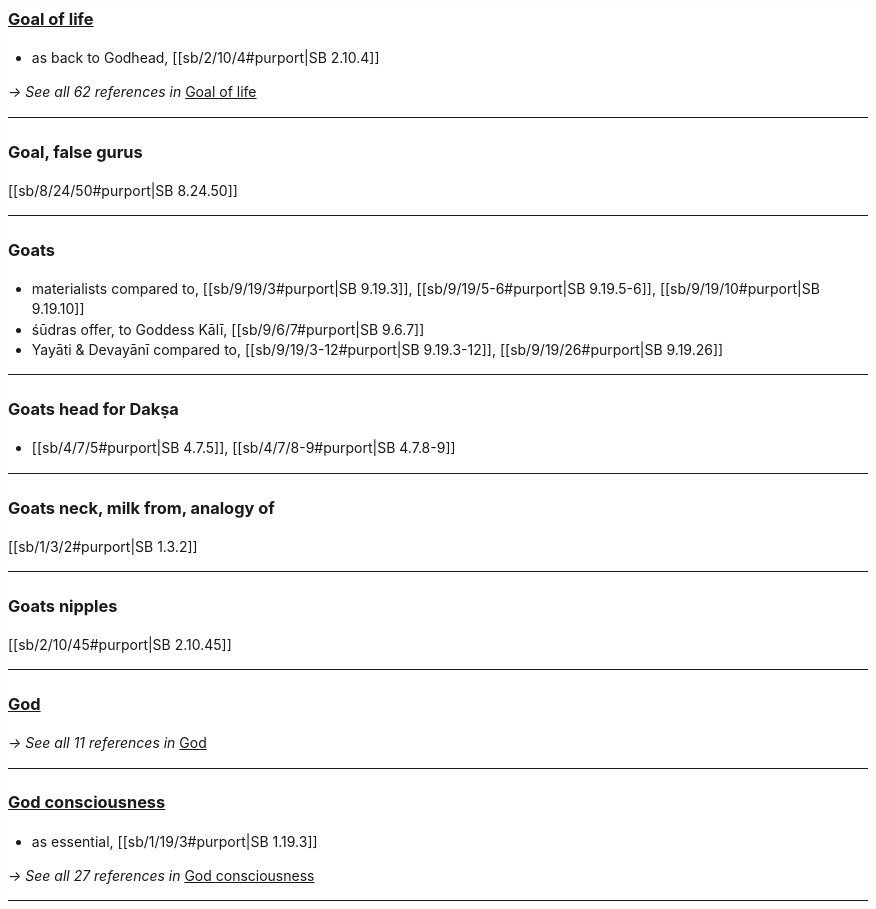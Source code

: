 ### [Goal of life](entries/goal-of-life.md)

* as back to Godhead, [[sb/2/10/4#purport|SB 2.10.4]]

*→ See all 62 references in* [Goal of life](entries/goal-of-life.md)

---

### Goal, false gurus

[[sb/8/24/50#purport|SB 8.24.50]]


---

### Goats

* materialists compared to, [[sb/9/19/3#purport|SB 9.19.3]], [[sb/9/19/5-6#purport|SB 9.19.5-6]], [[sb/9/19/10#purport|SB 9.19.10]]
* śūdras offer, to Goddess Kālī, [[sb/9/6/7#purport|SB 9.6.7]]
* Yayāti & Devayānī compared to, [[sb/9/19/3-12#purport|SB 9.19.3-12]], [[sb/9/19/26#purport|SB 9.19.26]]

---

### Goats head for Dakṣa

*  [[sb/4/7/5#purport|SB 4.7.5]], [[sb/4/7/8-9#purport|SB 4.7.8-9]]

---

### Goats neck, milk from, analogy of

[[sb/1/3/2#purport|SB 1.3.2]]


---

### Goats nipples

[[sb/2/10/45#purport|SB 2.10.45]]


---

### [God](entries/god.md)


*→ See all 11 references in* [God](entries/god.md)

---

### [God consciousness](entries/god-consciousness.md)

* as essential, [[sb/1/19/3#purport|SB 1.19.3]]

*→ See all 27 references in* [God consciousness](entries/god-consciousness.md)

---